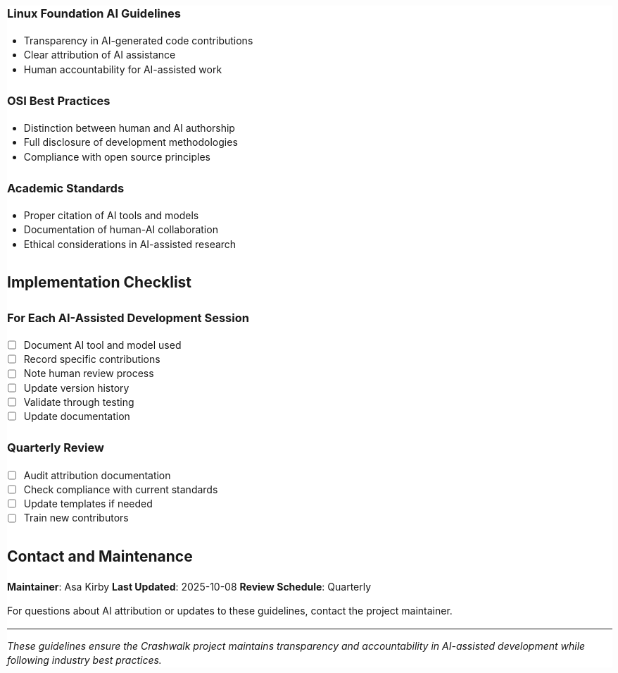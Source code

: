 ### Linux Foundation AI Guidelines
- Transparency in AI-generated code contributions
- Clear attribution of AI assistance
- Human accountability for AI-assisted work

### OSI Best Practices
- Distinction between human and AI authorship
- Full disclosure of development methodologies
- Compliance with open source principles

### Academic Standards
- Proper citation of AI tools and models
- Documentation of human-AI collaboration
- Ethical considerations in AI-assisted research

## Implementation Checklist

### For Each AI-Assisted Development Session

- [ ] Document AI tool and model used
- [ ] Record specific contributions
- [ ] Note human review process
- [ ] Update version history
- [ ] Validate through testing
- [ ] Update documentation

### Quarterly Review

- [ ] Audit attribution documentation
- [ ] Check compliance with current standards
- [ ] Update templates if needed
- [ ] Train new contributors

## Contact and Maintenance

**Maintainer**: Asa Kirby
**Last Updated**: 2025-10-08
**Review Schedule**: Quarterly

For questions about AI attribution or updates to these guidelines, contact the project maintainer.

---

*These guidelines ensure the Crashwalk project maintains transparency and accountability in AI-assisted development while following industry best practices.*